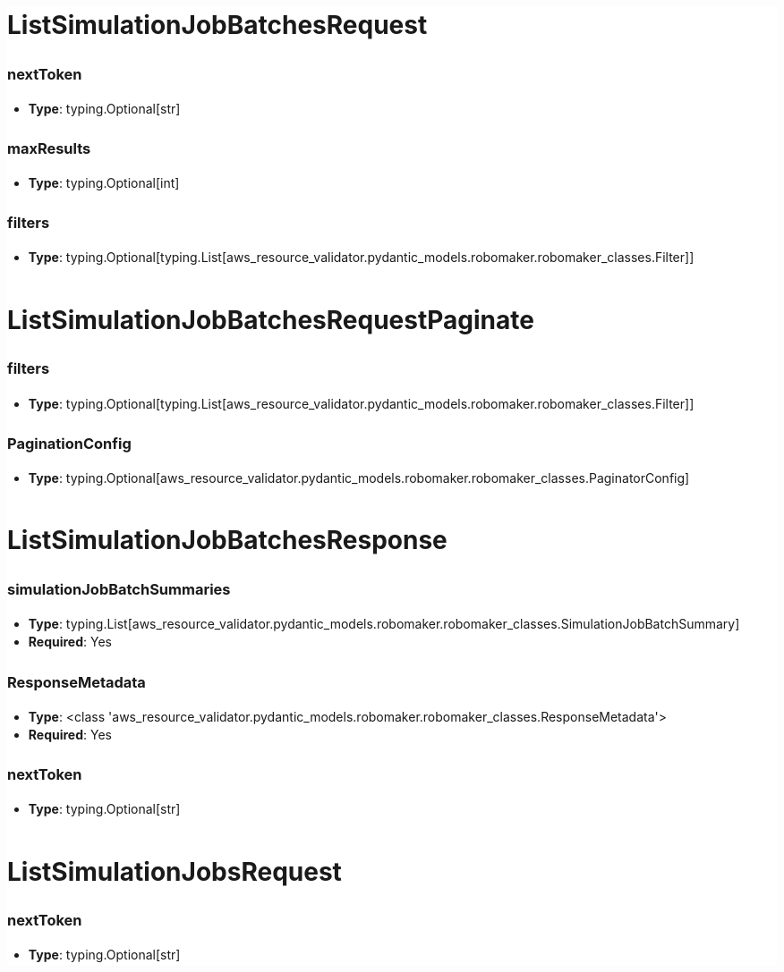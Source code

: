 
# ListSimulationJobBatchesRequest

### nextToken
- **Type**: typing.Optional[str]

### maxResults
- **Type**: typing.Optional[int]

### filters
- **Type**: typing.Optional[typing.List[aws_resource_validator.pydantic_models.robomaker.robomaker_classes.Filter]]


# ListSimulationJobBatchesRequestPaginate

### filters
- **Type**: typing.Optional[typing.List[aws_resource_validator.pydantic_models.robomaker.robomaker_classes.Filter]]

### PaginationConfig
- **Type**: typing.Optional[aws_resource_validator.pydantic_models.robomaker.robomaker_classes.PaginatorConfig]


# ListSimulationJobBatchesResponse

### simulationJobBatchSummaries
- **Type**: typing.List[aws_resource_validator.pydantic_models.robomaker.robomaker_classes.SimulationJobBatchSummary]
- **Required**: Yes

### ResponseMetadata
- **Type**: <class 'aws_resource_validator.pydantic_models.robomaker.robomaker_classes.ResponseMetadata'>
- **Required**: Yes

### nextToken
- **Type**: typing.Optional[str]


# ListSimulationJobsRequest

### nextToken
- **Type**: typing.Optional[str]
